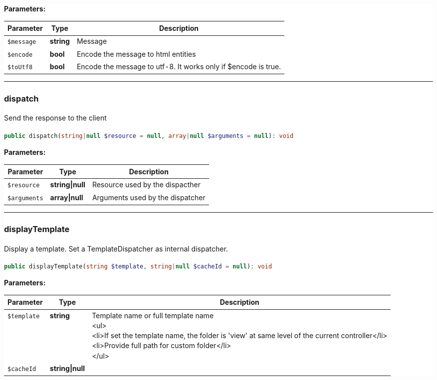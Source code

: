 
**Parameters:**

| Parameter | Type | Description |
|-----------|------|-------------|
| `$message` | **string** | Message |
| `$encode` | **bool** | Encode the message to html entities |
| `$toUtf8` | **bool** | Encode the message to utf-8. It works only if $encode is true. |





***

### dispatch

Send the response to the client

```php
public dispatch(string|null $resource = null, array|null $arguments = null): void
```








**Parameters:**

| Parameter | Type | Description |
|-----------|------|-------------|
| `$resource` | **string&#124;null** | Resource used by the dispacther |
| `$arguments` | **array&#124;null** | Arguments used by the dispatcher |





***

### displayTemplate

Display a template. Set a TemplateDispatcher as internal dispatcher.

```php
public displayTemplate(string $template, string|null $cacheId = null): void
```








**Parameters:**

| Parameter | Type | Description |
|-----------|------|-------------|
| `$template` | **string** | Template name or full template name<br />&lt;ul&gt;<br /> &lt;li&gt;If set the template name, the folder is &#039;view&#039; at same level of the current controller&lt;/li&gt;<br /> &lt;li&gt;Provide full path for custom folder&lt;/li&gt;<br />&lt;/ul&gt; |
| `$cacheId` | **string&#124;null** |  |
